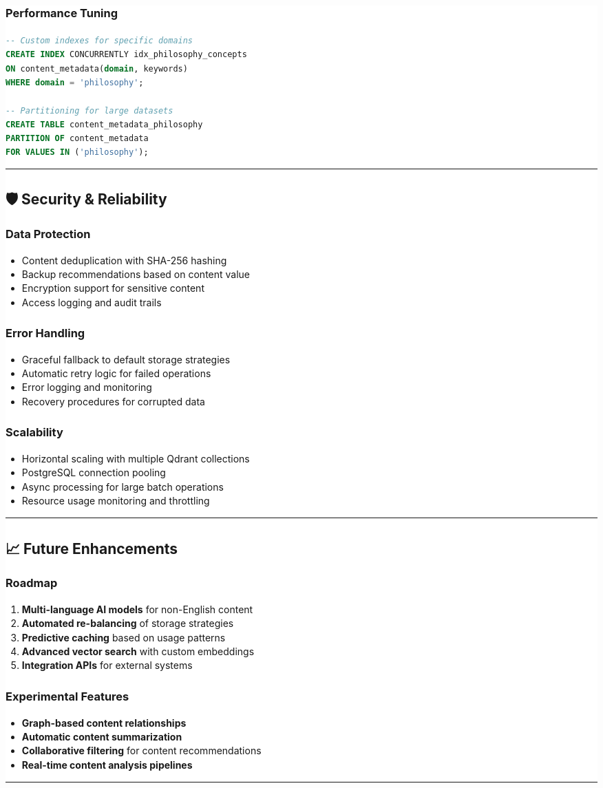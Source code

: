 ### **Performance Tuning**

```sql
-- Custom indexes for specific domains
CREATE INDEX CONCURRENTLY idx_philosophy_concepts 
ON content_metadata(domain, keywords) 
WHERE domain = 'philosophy';

-- Partitioning for large datasets
CREATE TABLE content_metadata_philosophy 
PARTITION OF content_metadata 
FOR VALUES IN ('philosophy');
```

---

## 🛡️ **Security & Reliability**

### **Data Protection**
- Content deduplication with SHA-256 hashing
- Backup recommendations based on content value
- Encryption support for sensitive content
- Access logging and audit trails

### **Error Handling**
- Graceful fallback to default storage strategies
- Automatic retry logic for failed operations
- Error logging and monitoring
- Recovery procedures for corrupted data

### **Scalability**
- Horizontal scaling with multiple Qdrant collections
- PostgreSQL connection pooling
- Async processing for large batch operations
- Resource usage monitoring and throttling

---

## 📈 **Future Enhancements**

### **Roadmap**
1. **Multi-language AI models** for non-English content
2. **Automated re-balancing** of storage strategies
3. **Predictive caching** based on usage patterns
4. **Advanced vector search** with custom embeddings
5. **Integration APIs** for external systems

### **Experimental Features**
- **Graph-based content relationships** 
- **Automatic content summarization**
- **Collaborative filtering** for content recommendations
- **Real-time content analysis pipelines**

---